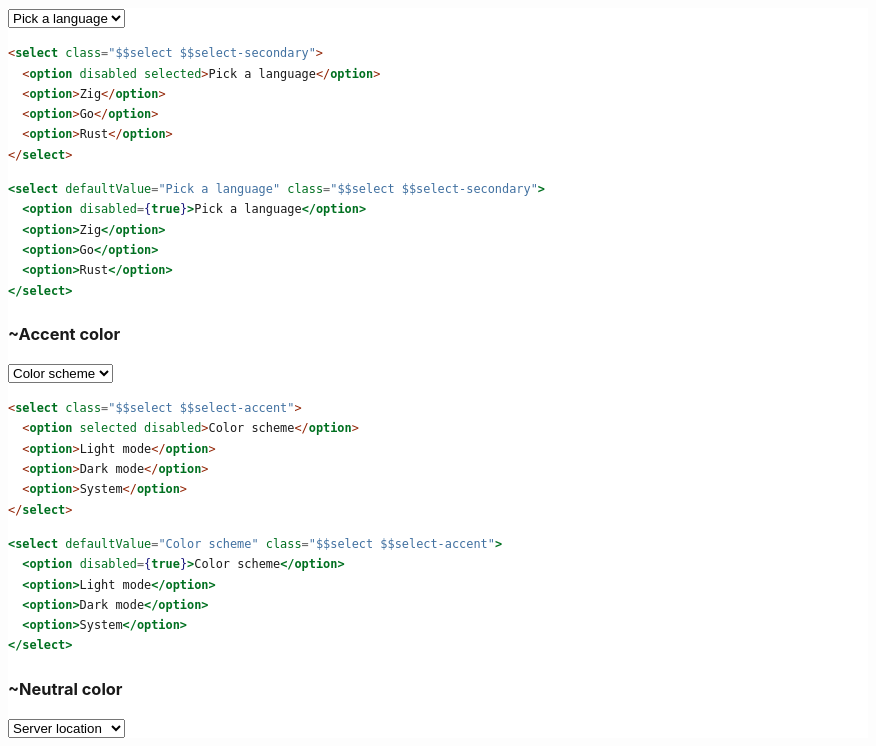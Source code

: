 <select class="select select-secondary">
  <option disabled selected>Pick a language</option>
  <option>Zig</option>
  <option>Go</option>
  <option>Rust</option>
</select>

```html
<select class="$$select $$select-secondary">
  <option disabled selected>Pick a language</option>
  <option>Zig</option>
  <option>Go</option>
  <option>Rust</option>
</select>
```

```jsx
<select defaultValue="Pick a language" class="$$select $$select-secondary">
  <option disabled={true}>Pick a language</option>
  <option>Zig</option>
  <option>Go</option>
  <option>Rust</option>
</select>
```

### ~Accent color

<select class="select select-accent">
  <option selected disabled>Color scheme</option>
  <option>Light mode</option>
  <option>Dark mode</option>
  <option>System</option>
</select>

```html
<select class="$$select $$select-accent">
  <option selected disabled>Color scheme</option>
  <option>Light mode</option>
  <option>Dark mode</option>
  <option>System</option>
</select>
```

```jsx
<select defaultValue="Color scheme" class="$$select $$select-accent">
  <option disabled={true}>Color scheme</option>
  <option>Light mode</option>
  <option>Dark mode</option>
  <option>System</option>
</select>
```

### ~Neutral color

<select class="select select-neutral">
  <option disabled selected>Server location</option>
  <option>North America</option>
  <option>EU west</option>
  <option>South East Asia</option>
</select>
